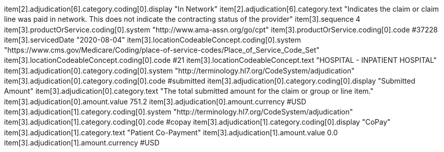</td></tr>
<tr><td>item[2].adjudication[6].category.coding[0].display</td><td>
"In Network"
</td></tr>
<tr><td>item[2].adjudication[6].category.text</td><td>
"Indicates the claim or claim line was paid in network. This does not indicate the contracting status of the provider"
</td></tr>
<tr><td>item[3].sequence</td><td>
4
</td></tr>
<tr><td>item[3].productOrService.coding[0].system</td><td>
"http://www.ama-assn.org/go/cpt"
</td></tr>
<tr><td>item[3].productOrService.coding[0].code</td><td>
#37228
</td></tr>
<tr><td>item[3].servicedDate</td><td>
"2020-08-04"
</td></tr>
<tr><td>item[3].locationCodeableConcept.coding[0].system</td><td>
"https://www.cms.gov/Medicare/Coding/place-of-service-codes/Place_of_Service_Code_Set"
</td></tr>
<tr><td>item[3].locationCodeableConcept.coding[0].code</td><td>
#21
</td></tr>
<tr><td>item[3].locationCodeableConcept.text</td><td>
"HOSPITAL - INPATIENT HOSPITAL"
</td></tr>
<tr><td>item[3].adjudication[0].category.coding[0].system</td><td>
"http://terminology.hl7.org/CodeSystem/adjudication"
</td></tr>
<tr><td>item[3].adjudication[0].category.coding[0].code</td><td>
#submitted
</td></tr>
<tr><td>item[3].adjudication[0].category.coding[0].display</td><td>
"Submitted Amount"
</td></tr>
<tr><td>item[3].adjudication[0].category.text</td><td>
"The total submitted amount for the claim or group or line item."
</td></tr>
<tr><td>item[3].adjudication[0].amount.value</td><td>
751.2
</td></tr>
<tr><td>item[3].adjudication[0].amount.currency</td><td>
#USD
</td></tr>
<tr><td>item[3].adjudication[1].category.coding[0].system</td><td>
"http://terminology.hl7.org/CodeSystem/adjudication"
</td></tr>
<tr><td>item[3].adjudication[1].category.coding[0].code</td><td>
#copay
</td></tr>
<tr><td>item[3].adjudication[1].category.coding[0].display</td><td>
"CoPay"
</td></tr>
<tr><td>item[3].adjudication[1].category.text</td><td>
"Patient Co-Payment"
</td></tr>
<tr><td>item[3].adjudication[1].amount.value</td><td>
0.0
</td></tr>
<tr><td>item[3].adjudication[1].amount.currency</td><td>
#USD